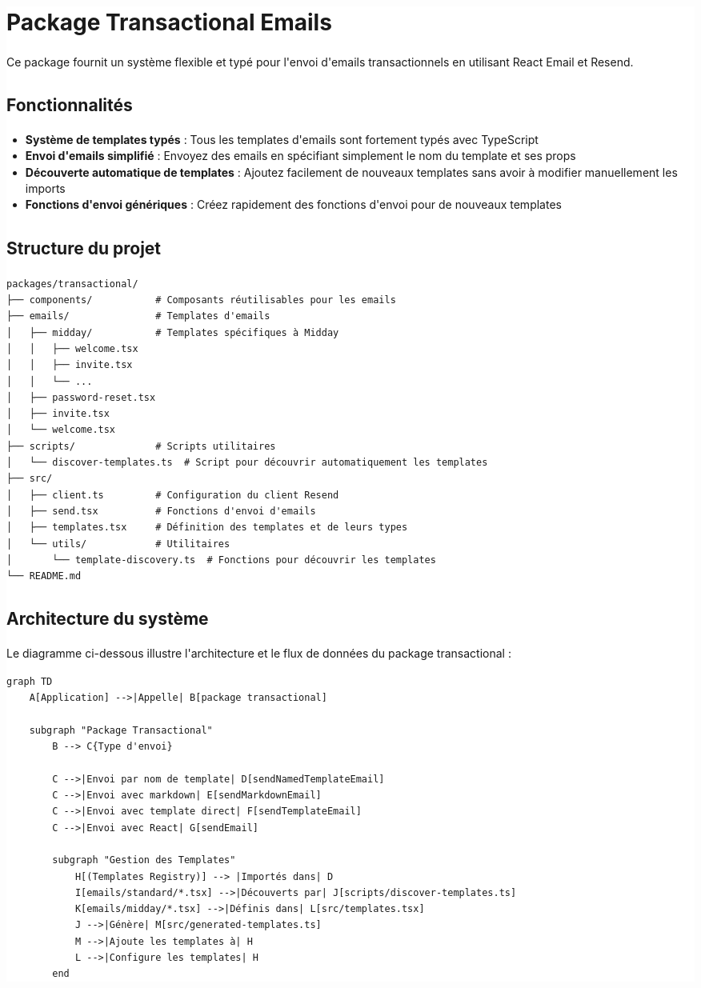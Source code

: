 # Package Transactional Emails

Ce package fournit un système flexible et typé pour l'envoi d'emails transactionnels en utilisant React Email et Resend.

## Fonctionnalités

- **Système de templates typés** : Tous les templates d'emails sont fortement typés avec TypeScript
- **Envoi d'emails simplifié** : Envoyez des emails en spécifiant simplement le nom du template et ses props
- **Découverte automatique de templates** : Ajoutez facilement de nouveaux templates sans avoir à modifier manuellement les imports
- **Fonctions d'envoi génériques** : Créez rapidement des fonctions d'envoi pour de nouveaux templates

## Structure du projet

```text
packages/transactional/
├── components/           # Composants réutilisables pour les emails
├── emails/               # Templates d'emails
│   ├── midday/           # Templates spécifiques à Midday
│   │   ├── welcome.tsx
│   │   ├── invite.tsx
│   │   └── ...
│   ├── password-reset.tsx
│   ├── invite.tsx
│   └── welcome.tsx
├── scripts/              # Scripts utilitaires
│   └── discover-templates.ts  # Script pour découvrir automatiquement les templates
├── src/
│   ├── client.ts         # Configuration du client Resend
│   ├── send.tsx          # Fonctions d'envoi d'emails
│   ├── templates.tsx     # Définition des templates et de leurs types
│   └── utils/            # Utilitaires
│       └── template-discovery.ts  # Fonctions pour découvrir les templates
└── README.md
```

## Architecture du système

Le diagramme ci-dessous illustre l'architecture et le flux de données du package transactional :

```mermaid
graph TD
    A[Application] -->|Appelle| B[package transactional]
    
    subgraph "Package Transactional"
        B --> C{Type d'envoi}
        
        C -->|Envoi par nom de template| D[sendNamedTemplateEmail]
        C -->|Envoi avec markdown| E[sendMarkdownEmail]
        C -->|Envoi avec template direct| F[sendTemplateEmail]
        C -->|Envoi avec React| G[sendEmail]
        
        subgraph "Gestion des Templates"
            H[(Templates Registry)] --> |Importés dans| D
            I[emails/standard/*.tsx] -->|Découverts par| J[scripts/discover-templates.ts]
            K[emails/midday/*.tsx] -->|Définis dans| L[src/templates.tsx]
            J -->|Génère| M[src/generated-templates.ts]
            M -->|Ajoute les templates à| H
            L -->|Configure les templates| H
        end
```